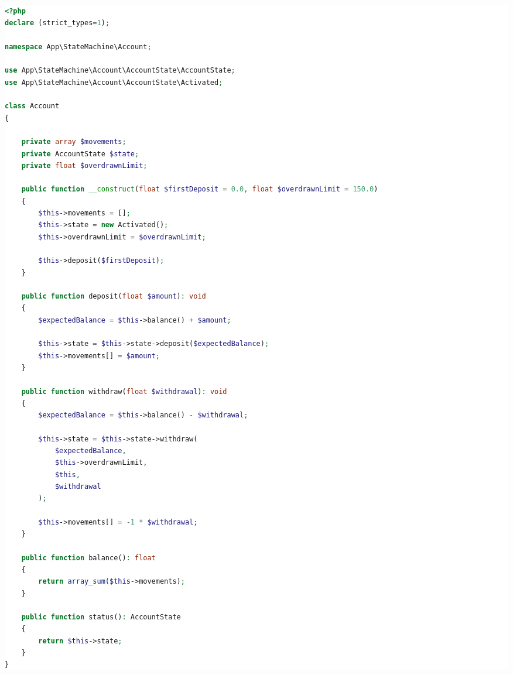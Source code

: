 ```php
<?php
declare (strict_types=1);

namespace App\StateMachine\Account;

use App\StateMachine\Account\AccountState\AccountState;
use App\StateMachine\Account\AccountState\Activated;

class Account
{

    private array $movements;
    private AccountState $state;
    private float $overdrawnLimit;

    public function __construct(float $firstDeposit = 0.0, float $overdrawnLimit = 150.0)
    {
        $this->movements = [];
        $this->state = new Activated();
        $this->overdrawnLimit = $overdrawnLimit;

        $this->deposit($firstDeposit);
    }

    public function deposit(float $amount): void
    {
        $expectedBalance = $this->balance() + $amount;

        $this->state = $this->state->deposit($expectedBalance);
        $this->movements[] = $amount;
    }

    public function withdraw(float $withdrawal): void
    {
        $expectedBalance = $this->balance() - $withdrawal;

        $this->state = $this->state->withdraw(
            $expectedBalance,
            $this->overdrawnLimit,
            $this,
            $withdrawal
        );

        $this->movements[] = -1 * $withdrawal;
    }

    public function balance(): float
    {
        return array_sum($this->movements);
    }

    public function status(): AccountState
    {
        return $this->state;
    }
}

```
